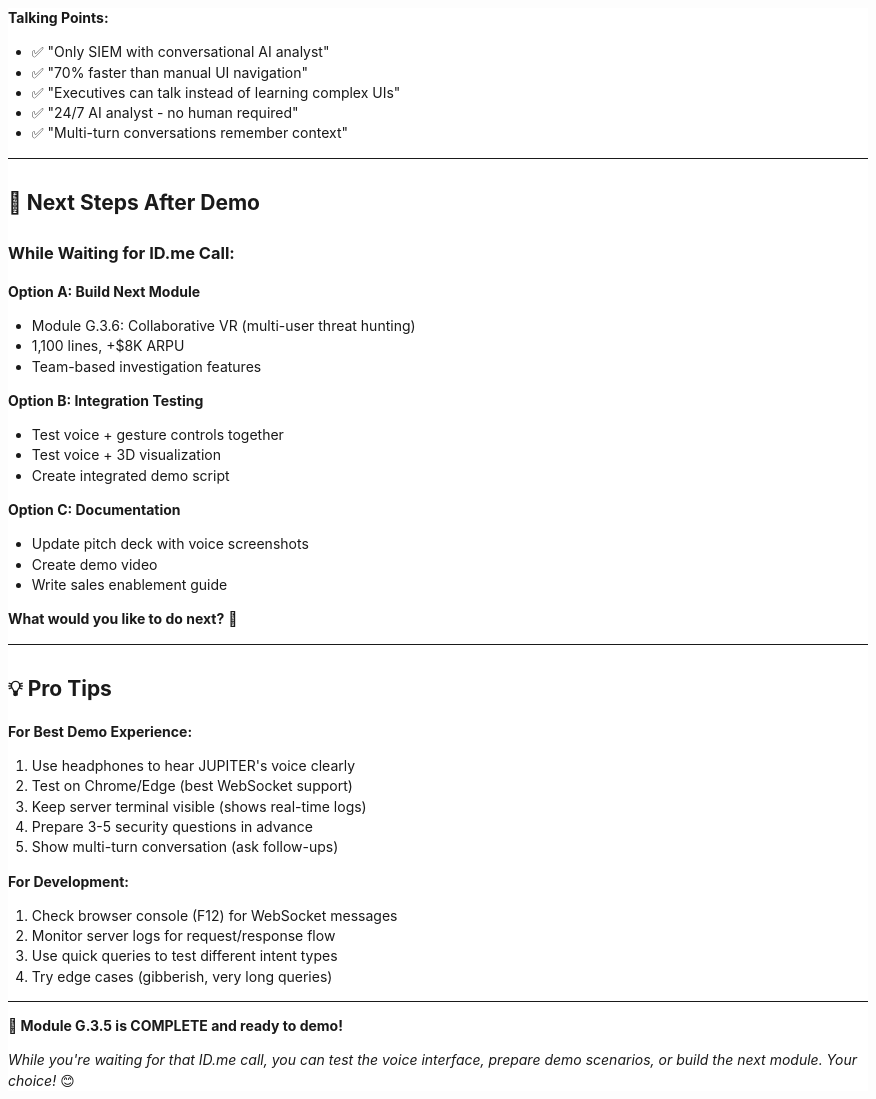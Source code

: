**Talking Points:**
- ✅ "Only SIEM with conversational AI analyst"
- ✅ "70% faster than manual UI navigation"
- ✅ "Executives can talk instead of learning complex UIs"
- ✅ "24/7 AI analyst - no human required"
- ✅ "Multi-turn conversations remember context"

---

## 🚀 Next Steps After Demo

### While Waiting for ID.me Call:

**Option A: Build Next Module**
- Module G.3.6: Collaborative VR (multi-user threat hunting)
- 1,100 lines, +$8K ARPU
- Team-based investigation features

**Option B: Integration Testing**
- Test voice + gesture controls together
- Test voice + 3D visualization
- Create integrated demo script

**Option C: Documentation**
- Update pitch deck with voice screenshots
- Create demo video
- Write sales enablement guide

**What would you like to do next?** 🎯

---

## 💡 Pro Tips

**For Best Demo Experience:**
1. Use headphones to hear JUPITER's voice clearly
2. Test on Chrome/Edge (best WebSocket support)
3. Keep server terminal visible (shows real-time logs)
4. Prepare 3-5 security questions in advance
5. Show multi-turn conversation (ask follow-ups)

**For Development:**
1. Check browser console (F12) for WebSocket messages
2. Monitor server logs for request/response flow
3. Use quick queries to test different intent types
4. Try edge cases (gibberish, very long queries)

---

**🎤 Module G.3.5 is COMPLETE and ready to demo!**

*While you're waiting for that ID.me call, you can test the voice interface, 
prepare demo scenarios, or build the next module. Your choice!* 😊
